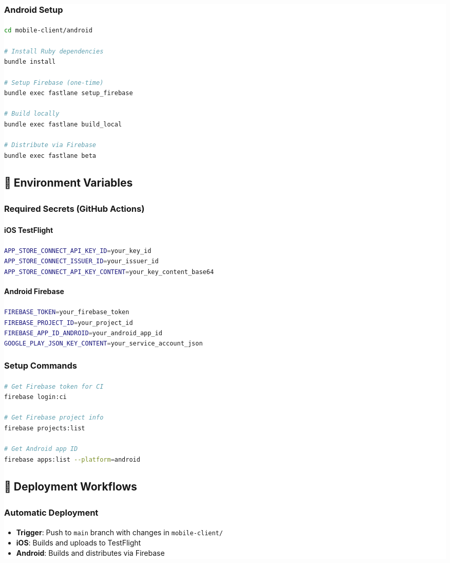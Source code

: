 ### Android Setup
```bash
cd mobile-client/android

# Install Ruby dependencies
bundle install

# Setup Firebase (one-time)
bundle exec fastlane setup_firebase

# Build locally
bundle exec fastlane build_local

# Distribute via Firebase
bundle exec fastlane beta
```

## 🔐 Environment Variables

### Required Secrets (GitHub Actions)

#### iOS TestFlight
```bash
APP_STORE_CONNECT_API_KEY_ID=your_key_id
APP_STORE_CONNECT_ISSUER_ID=your_issuer_id
APP_STORE_CONNECT_API_KEY_CONTENT=your_key_content_base64
```

#### Android Firebase
```bash
FIREBASE_TOKEN=your_firebase_token
FIREBASE_PROJECT_ID=your_project_id
FIREBASE_APP_ID_ANDROID=your_android_app_id
GOOGLE_PLAY_JSON_KEY_CONTENT=your_service_account_json
```

### Setup Commands
```bash
# Get Firebase token for CI
firebase login:ci

# Get Firebase project info
firebase projects:list

# Get Android app ID
firebase apps:list --platform=android
```

## 🚀 Deployment Workflows

### Automatic Deployment
- **Trigger**: Push to `main` branch with changes in `mobile-client/`
- **iOS**: Builds and uploads to TestFlight
- **Android**: Builds and distributes via Firebase

